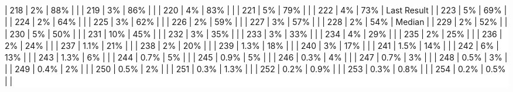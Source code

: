 | 218 | 2% | 88% |  |
| 219 | 3% | 86% |  |
| 220 | 4% | 83% |  |
| 221 | 5% | 79% |  |
| 222 | 4% | 73% | Last Result |
| 223 | 5% | 69% |  |
| 224 | 2% | 64% |  |
| 225 | 3% | 62% |  |
| 226 | 2% | 59% |  |
| 227 | 3% | 57% |  |
| 228 | 2% | 54% | Median |
| 229 | 2% | 52% |  |
| 230 | 5% | 50% |  |
| 231 | 10% | 45% |  |
| 232 | 3% | 35% |  |
| 233 | 3% | 33% |  |
| 234 | 4% | 29% |  |
| 235 | 2% | 25% |  |
| 236 | 2% | 24% |  |
| 237 | 1.1% | 21% |  |
| 238 | 2% | 20% |  |
| 239 | 1.3% | 18% |  |
| 240 | 3% | 17% |  |
| 241 | 1.5% | 14% |  |
| 242 | 6% | 13% |  |
| 243 | 1.3% | 6% |  |
| 244 | 0.7% | 5% |  |
| 245 | 0.9% | 5% |  |
| 246 | 0.3% | 4% |  |
| 247 | 0.7% | 3% |  |
| 248 | 0.5% | 3% |  |
| 249 | 0.4% | 2% |  |
| 250 | 0.5% | 2% |  |
| 251 | 0.3% | 1.3% |  |
| 252 | 0.2% | 0.9% |  |
| 253 | 0.3% | 0.8% |  |
| 254 | 0.2% | 0.5% |  |